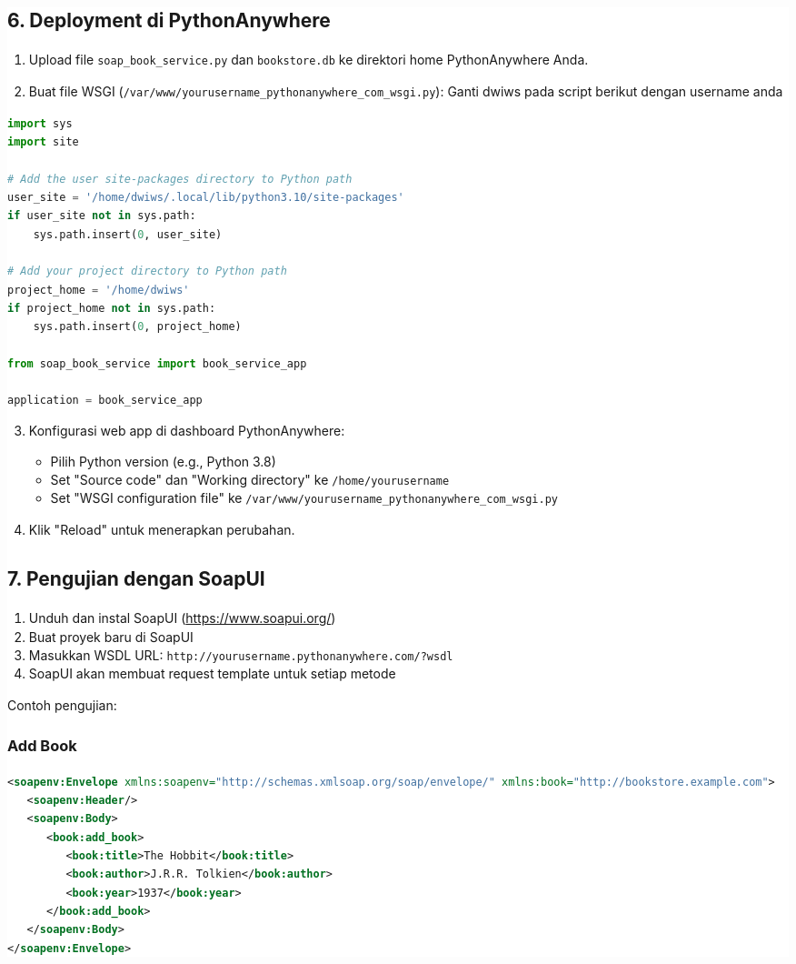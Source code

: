## 6. Deployment di PythonAnywhere

1. Upload file `soap_book_service.py` dan `bookstore.db` ke direktori home PythonAnywhere Anda.

2. Buat file WSGI (`/var/www/yourusername_pythonanywhere_com_wsgi.py`):
Ganti dwiws pada script berikut dengan username anda
```python
import sys
import site

# Add the user site-packages directory to Python path
user_site = '/home/dwiws/.local/lib/python3.10/site-packages'
if user_site not in sys.path:
    sys.path.insert(0, user_site)

# Add your project directory to Python path
project_home = '/home/dwiws'
if project_home not in sys.path:
    sys.path.insert(0, project_home)

from soap_book_service import book_service_app

application = book_service_app
```

3. Konfigurasi web app di dashboard PythonAnywhere:
   - Pilih Python version (e.g., Python 3.8)
   - Set "Source code" dan "Working directory" ke `/home/yourusername`
   - Set "WSGI configuration file" ke `/var/www/yourusername_pythonanywhere_com_wsgi.py`

4. Klik "Reload" untuk menerapkan perubahan.

## 7. Pengujian dengan SoapUI

1. Unduh dan instal SoapUI (https://www.soapui.org/)
2. Buat proyek baru di SoapUI
3. Masukkan WSDL URL: `http://yourusername.pythonanywhere.com/?wsdl`
4. SoapUI akan membuat request template untuk setiap metode

Contoh pengujian:

### Add Book
```xml
<soapenv:Envelope xmlns:soapenv="http://schemas.xmlsoap.org/soap/envelope/" xmlns:book="http://bookstore.example.com">
   <soapenv:Header/>
   <soapenv:Body>
      <book:add_book>
         <book:title>The Hobbit</book:title>
         <book:author>J.R.R. Tolkien</book:author>
         <book:year>1937</book:year>
      </book:add_book>
   </soapenv:Body>
</soapenv:Envelope>
```

